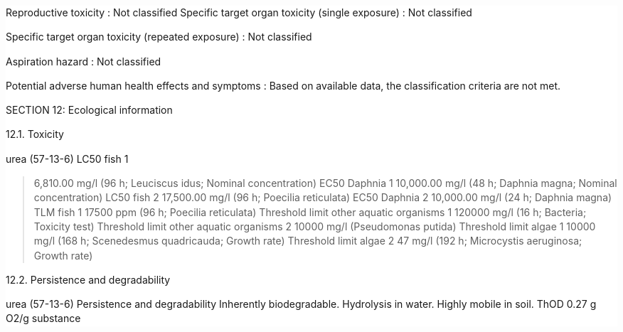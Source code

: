  
Reproductive toxicity 
: Not classified 
Specific target organ toxicity (single exposure) 
: Not classified 
 
 
 
 
Specific target organ toxicity (repeated 
exposure) 
: Not classified 
 
 
 
 
Aspiration hazard 
: Not classified 
 
 
Potential adverse human health effects and 
symptoms 
: Based on available data, the classification criteria are not met. 
 
SECTION 12: Ecological information 
 
12.1. 
Toxicity 
 
 
urea (57-13-6) 
LC50 fish 1 
> 6,810.00 mg/l (96 h; Leuciscus idus; Nominal concentration) 
EC50 Daphnia 1 
> 10,000.00 mg/l (48 h; Daphnia magna; Nominal concentration) 
LC50 fish 2 
17,500.00 mg/l (96 h; Poecilia reticulata) 
EC50 Daphnia 2 
> 10,000.00 mg/l (24 h; Daphnia magna) 
TLM fish 1 
17500 ppm (96 h; Poecilia reticulata) 
Threshold limit other aquatic organisms 1 
120000 mg/l (16 h; Bacteria; Toxicity test) 
Threshold limit other aquatic organisms 2 
> 10000 mg/l (Pseudomonas putida) 
Threshold limit algae 1 
> 10000 mg/l (168 h; Scenedesmus quadricauda; Growth rate) 
Threshold limit algae 2 
47 mg/l (192 h; Microcystis aeruginosa; Growth rate) 
 
 
 
12.2. 
Persistence and degradability 
 
urea (57-13-6) 
Persistence and degradability 
Inherently biodegradable. Hydrolysis in water. Highly mobile in soil. 
ThOD 
0.27 g O2/g substance 
 